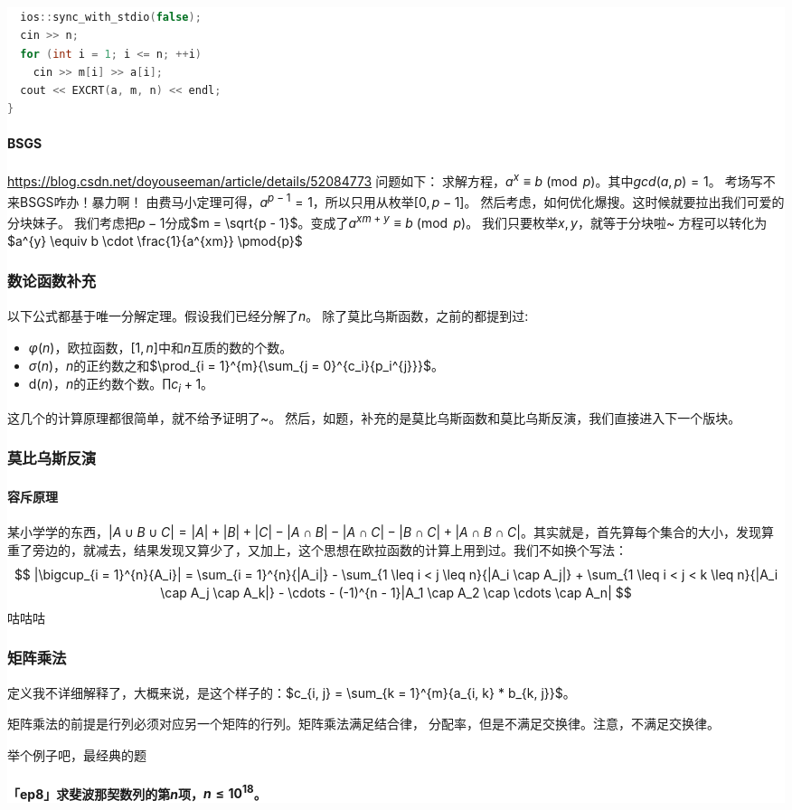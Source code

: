 ```cpp
  ios::sync_with_stdio(false);
  cin >> n;
  for (int i = 1; i <= n; ++i)
    cin >> m[i] >> a[i];
  cout << EXCRT(a, m, n) << endl;
}
```

#### BSGS
https://blog.csdn.net/doyouseeman/article/details/52084773
问题如下：
求解方程，$a^x \equiv b \pmod {p}$。其中$gcd(a, p) = 1$。
考场写不来BSGS咋办！暴力啊！
由费马小定理可得，$a^{p - 1} = 1$，所以只用从枚举$[0, p - 1]$。
然后考虑，如何优化爆搜。这时候就要拉出我们可爱的分块妹子。
我们考虑把$p - 1$分成$m = \sqrt{p - 1}$。变成了$a^{xm + y} \equiv b \pmod{p}$。
我们只要枚举$x, y$，就等于分块啦~
方程可以转化为$a^{y} \equiv b \cdot \frac{1}{a^{xm}} \pmod{p}$


### 数论函数补充

以下公式都基于唯一分解定理。假设我们已经分解了$n$。
除了莫比乌斯函数，之前的都提到过:

- $\varphi(n)$，欧拉函数，$[1, n]$中和$n$互质的数的个数。
- $\sigma(n)$，$n$的正约数之和$\prod_{i = 1}^{m}{\sum_{j = 0}^{c_i}{p_i^{j}}}$。
- $\mathrm{d}(n)$，$n$的正约数个数。$\prod{c_i + 1}$。

这几个的计算原理都很简单，就不给予证明了~。
然后，如题，补充的是莫比乌斯函数和莫比乌斯反演，我们直接进入下一个版块。


### 莫比乌斯反演

#### 容斥原理

某小学学的东西，$|A \cup B \cup C| = |A| + |B| + |C| - |A \cap B| - |A \cap C| - |B \cap C| + |A \cap B \cap C|$。其实就是，首先算每个集合的大小，发现算重了旁边的，就减去，结果发现又算少了，又加上，这个思想在欧拉函数的计算上用到过。我们不如换个写法：
$$
|\bigcup_{i = 1}^{n}{A_i}| = \sum_{i = 1}^{n}{|A_i|} - \sum_{1 \leq i < j \leq n}{|A_i \cap A_j|} + \sum_{1 \leq i < j < k \leq n}{|A_i \cap A_j \cap A_k|} - \cdots - (-1)^{n - 1}|A_1 \cap A_2 \cap \cdots \cap A_n|
$$
咕咕咕

### 矩阵乘法

定义我不详细解释了，大概来说，是这个样子的：$c_{i, j} = \sum_{k = 1}^{m}{a_{i, k} * b_{k, j}}$。

矩阵乘法的前提是行列必须对应另一个矩阵的行列。矩阵乘法满足结合律， 分配率，但是不满足交换律。注意，不满足交换律。

举个例子吧，最经典的题

#### 「ep8」求斐波那契数列的第$n$项，$n \leq 10^{18}$。
